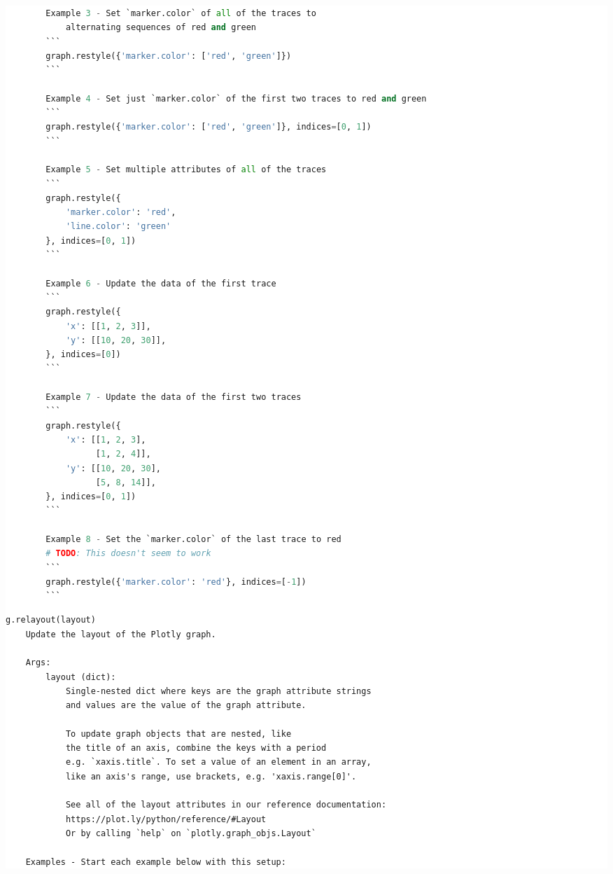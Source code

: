 ```python
        Example 3 - Set `marker.color` of all of the traces to
            alternating sequences of red and green
        ```
        graph.restyle({'marker.color': ['red', 'green']})
        ```

        Example 4 - Set just `marker.color` of the first two traces to red and green
        ```
        graph.restyle({'marker.color': ['red', 'green']}, indices=[0, 1])
        ```

        Example 5 - Set multiple attributes of all of the traces
        ```
        graph.restyle({
            'marker.color': 'red',
            'line.color': 'green'
        }, indices=[0, 1])
        ```

        Example 6 - Update the data of the first trace
        ```
        graph.restyle({
            'x': [[1, 2, 3]],
            'y': [[10, 20, 30]],
        }, indices=[0])
        ```

        Example 7 - Update the data of the first two traces
        ```
        graph.restyle({
            'x': [[1, 2, 3],
                  [1, 2, 4]],
            'y': [[10, 20, 30],
                  [5, 8, 14]],
        }, indices=[0, 1])
        ```

        Example 8 - Set the `marker.color` of the last trace to red
        # TODO: This doesn't seem to work
        ```
        graph.restyle({'marker.color': 'red'}, indices=[-1])
        ```

```

```
g.relayout(layout)
    Update the layout of the Plotly graph.

    Args:
        layout (dict):
            Single-nested dict where keys are the graph attribute strings
            and values are the value of the graph attribute.

            To update graph objects that are nested, like
            the title of an axis, combine the keys with a period
            e.g. `xaxis.title`. To set a value of an element in an array,
            like an axis's range, use brackets, e.g. 'xaxis.range[0]'.

            See all of the layout attributes in our reference documentation:
            https://plot.ly/python/reference/#Layout
            Or by calling `help` on `plotly.graph_objs.Layout`

    Examples - Start each example below with this setup:
```